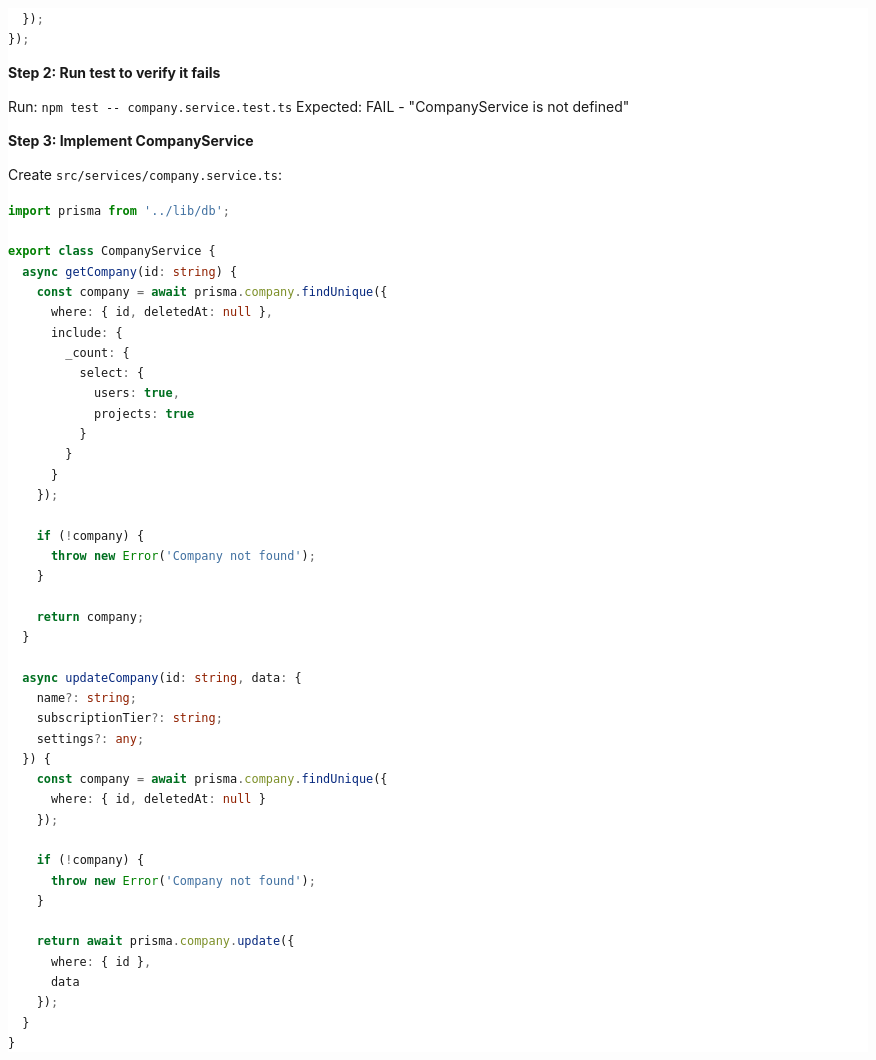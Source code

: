 ```typescript
  });
});
```

**Step 2: Run test to verify it fails**

Run: `npm test -- company.service.test.ts`
Expected: FAIL - "CompanyService is not defined"

**Step 3: Implement CompanyService**

Create `src/services/company.service.ts`:
```typescript
import prisma from '../lib/db';

export class CompanyService {
  async getCompany(id: string) {
    const company = await prisma.company.findUnique({
      where: { id, deletedAt: null },
      include: {
        _count: {
          select: {
            users: true,
            projects: true
          }
        }
      }
    });

    if (!company) {
      throw new Error('Company not found');
    }

    return company;
  }

  async updateCompany(id: string, data: {
    name?: string;
    subscriptionTier?: string;
    settings?: any;
  }) {
    const company = await prisma.company.findUnique({
      where: { id, deletedAt: null }
    });

    if (!company) {
      throw new Error('Company not found');
    }

    return await prisma.company.update({
      where: { id },
      data
    });
  }
}
```

